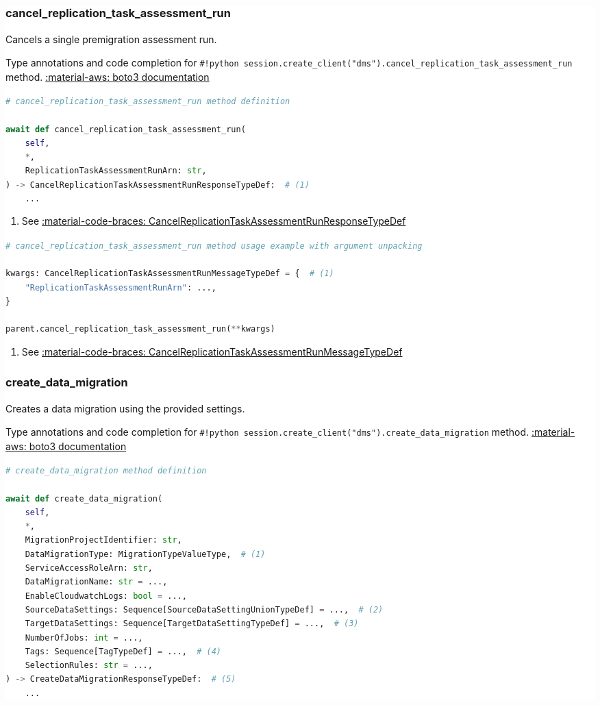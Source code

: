 ### cancel\_replication\_task\_assessment\_run

Cancels a single premigration assessment run.

Type annotations and code completion for `#!python session.create_client("dms").cancel_replication_task_assessment_run` method.
[:material-aws: boto3 documentation](https://boto3.amazonaws.com/v1/documentation/api/latest/reference/services/dms/client/cancel_replication_task_assessment_run.html)

```python
# cancel_replication_task_assessment_run method definition

await def cancel_replication_task_assessment_run(
    self,
    *,
    ReplicationTaskAssessmentRunArn: str,
) -> CancelReplicationTaskAssessmentRunResponseTypeDef:  # (1)
    ...
```

1. See [:material-code-braces: CancelReplicationTaskAssessmentRunResponseTypeDef](./type_defs.md#cancelreplicationtaskassessmentrunresponsetypedef) 


```python
# cancel_replication_task_assessment_run method usage example with argument unpacking

kwargs: CancelReplicationTaskAssessmentRunMessageTypeDef = {  # (1)
    "ReplicationTaskAssessmentRunArn": ...,
}

parent.cancel_replication_task_assessment_run(**kwargs)
```

1. See [:material-code-braces: CancelReplicationTaskAssessmentRunMessageTypeDef](./type_defs.md#cancelreplicationtaskassessmentrunmessagetypedef) 

### create\_data\_migration

Creates a data migration using the provided settings.

Type annotations and code completion for `#!python session.create_client("dms").create_data_migration` method.
[:material-aws: boto3 documentation](https://boto3.amazonaws.com/v1/documentation/api/latest/reference/services/dms/client/create_data_migration.html)

```python
# create_data_migration method definition

await def create_data_migration(
    self,
    *,
    MigrationProjectIdentifier: str,
    DataMigrationType: MigrationTypeValueType,  # (1)
    ServiceAccessRoleArn: str,
    DataMigrationName: str = ...,
    EnableCloudwatchLogs: bool = ...,
    SourceDataSettings: Sequence[SourceDataSettingUnionTypeDef] = ...,  # (2)
    TargetDataSettings: Sequence[TargetDataSettingTypeDef] = ...,  # (3)
    NumberOfJobs: int = ...,
    Tags: Sequence[TagTypeDef] = ...,  # (4)
    SelectionRules: str = ...,
) -> CreateDataMigrationResponseTypeDef:  # (5)
    ...
```
